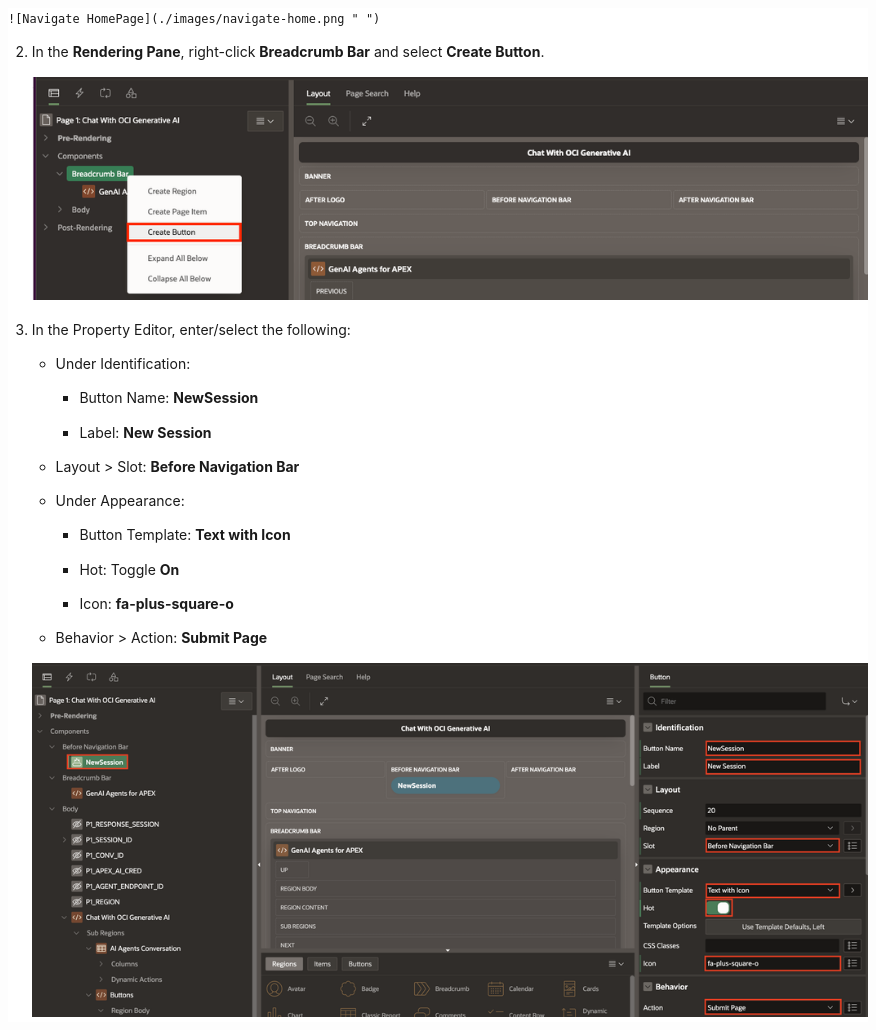     ![Navigate HomePage](./images/navigate-home.png " ")

2. In the **Rendering Pane**, right-click  **Breadcrumb Bar** and select **Create Button**.

    ![Navigate Button](./images/button-navbar.png " ")

3. In the Property Editor, enter/select the following:

    - Under Identification:

        - Button Name: **NewSession**

        - Label: **New Session**

    - Layout > Slot: **Before Navigation Bar**

    - Under Appearance:

        - Button Template: **Text with Icon**

        - Hot: Toggle **On**

        - Icon: **fa-plus-square-o**

    - Behavior > Action: **Submit Page**

    ![New Session](./images/new-sessionbtn.png " ")